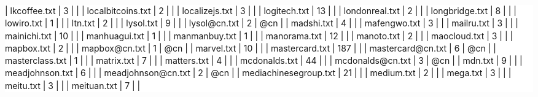 | lkcoffee.txt | 3 |  |
| localbitcoins.txt | 2 |  |
| localizejs.txt | 3 |  |
| logitech.txt | 13 |  |
| londonreal.txt | 2 |  |
| longbridge.txt | 8 |  |
| lowiro.txt | 1 |  |
| ltn.txt | 2 |  |
| lysol.txt | 9 |  |
| lysol@<span></span>cn.txt | 2 | @cn |
| madshi.txt | 4 |  |
| mafengwo.txt | 3 |  |
| mailru.txt | 3 |  |
| mainichi.txt | 10 |  |
| manhuagui.txt | 1 |  |
| manmanbuy.txt | 1 |  |
| manorama.txt | 12 |  |
| manoto.txt | 2 |  |
| maocloud.txt | 3 |  |
| mapbox.txt | 2 |  |
| mapbox@<span></span>cn.txt | 1 | @cn |
| marvel.txt | 10 |  |
| mastercard.txt | 187 |  |
| mastercard@<span></span>cn.txt | 6 | @cn |
| masterclass.txt | 1 |  |
| matrix.txt | 7 |  |
| matters.txt | 4 |  |
| mcdonalds.txt | 44 |  |
| mcdonalds@<span></span>cn.txt | 3 | @cn |
| mdn.txt | 9 |  |
| meadjohnson.txt | 6 |  |
| meadjohnson@<span></span>cn.txt | 2 | @cn |
| mediachinesegroup.txt | 21 |  |
| medium.txt | 2 |  |
| mega.txt | 3 |  |
| meitu.txt | 3 |  |
| meituan.txt | 7 |  |
